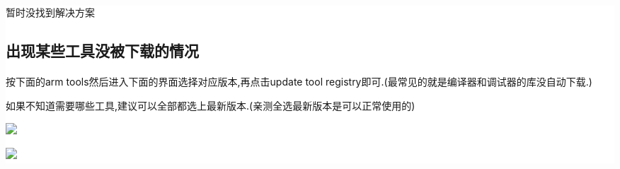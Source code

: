 暂时没找到解决方案

## 出现某些工具没被下载的情况
    

按下面的arm tools然后进入下面的界面选择对应版本,再点击update tool registry即可.(最常见的就是编译器和调试器的库没自动下载.)

如果不知道需要哪些工具,建议可以全部都选上最新版本.(亲测全选最新版本是可以正常使用的)

![](https://cdn.eo.r2.tungchiahui.cn/tungwebsite/assets/images/2024-01-21/image127.webp)

![](https://cdn.eo.r2.tungchiahui.cn/tungwebsite/assets/images/2024-01-21/image128.webp)
